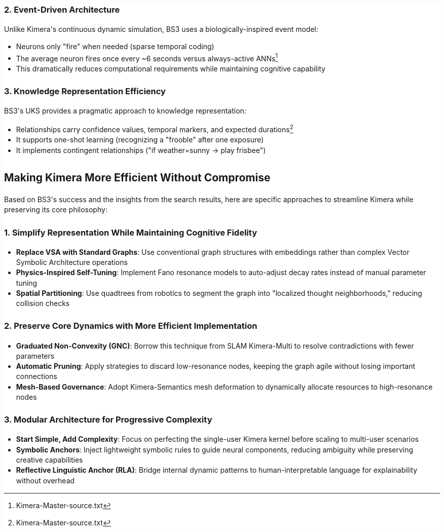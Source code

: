 ### 2. Event-Driven Architecture

Unlike Kimera's continuous dynamic simulation, BS3 uses a biologically-inspired event model:

- Neurons only "fire" when needed (sparse temporal coding)
- The average neuron fires once every ~6 seconds versus always-active ANNs[^21_1]
- This dramatically reduces computational requirements while maintaining cognitive capability


### 3. Knowledge Representation Efficiency

BS3's UKS provides a pragmatic approach to knowledge representation:

- Relationships carry confidence values, temporal markers, and expected durations[^21_1]
- It supports one-shot learning (recognizing a "frooble" after one exposure)
- It implements contingent relationships ("if weather=sunny → play frisbee")


## Making Kimera More Efficient Without Compromise

Based on BS3's success and the insights from the search results, here are specific approaches to streamline Kimera while preserving its core philosophy:

### 1. Simplify Representation While Maintaining Cognitive Fidelity

- **Replace VSA with Standard Graphs**: Use conventional graph structures with embeddings rather than complex Vector Symbolic Architecture operations
- **Physics-Inspired Self-Tuning**: Implement Fano resonance models to auto-adjust decay rates instead of manual parameter tuning
- **Spatial Partitioning**: Use quadtrees from robotics to segment the graph into "localized thought neighborhoods," reducing collision checks


### 2. Preserve Core Dynamics with More Efficient Implementation

- **Graduated Non-Convexity (GNC)**: Borrow this technique from SLAM Kimera-Multi to resolve contradictions with fewer parameters
- **Automatic Pruning**: Apply strategies to discard low-resonance nodes, keeping the graph agile without losing important connections
- **Mesh-Based Governance**: Adopt Kimera-Semantics mesh deformation to dynamically allocate resources to high-resonance nodes


### 3. Modular Architecture for Progressive Complexity

- **Start Simple, Add Complexity**: Focus on perfecting the single-user Kimera kernel before scaling to multi-user scenarios
- **Symbolic Anchors**: Inject lightweight symbolic rules to guide neural components, reducing ambiguity while preserving creative capabilities
- **Reflective Linguistic Anchor (RLA)**: Bridge internal dynamic patterns to human-interpretable language for explainability without overhead



[^1_1]: Kimera-Master-source.txt
[^2_1]: Kimera-Master-source.txt
[^4_1]: Kimera-Master-source.txt
[^5_1]: Kimera-Master-source.txt
[^6_1]: Kimera-Master-source.txt
[^7_1]: Kimera-Master-source.txt
[^8_1]: Kimera-Master-source.txt
[^9_1]: Kimera-Master-source.txt
[^9_2]: https://dasher.wustl.edu/chem430/software/chimera/users-guide.pdf
[^9_3]: https://pmc.ncbi.nlm.nih.gov/articles/PMC8865696/
[^9_4]: https://journals.plos.org/ploscompbiol/article?id=10.1371%2Fjournal.pcbi.1009853
[^9_5]: https://pmc.ncbi.nlm.nih.gov/articles/PMC10528890/
[^9_6]: https://www.mdpi.com/2075-4450/16/4/421
[^9_7]: https://www.sciencedirect.com/science/article/pii/S002192582302625X
[^9_8]: https://www.nature.com/articles/s41467-022-34364-9
[^9_9]: https://edoc.ub.uni-muenchen.de/30567/1/Werner_Nadine_Tamara.pdf
[^9_10]: https://pmc.ncbi.nlm.nih.gov/articles/PMC11118385/
[^9_11]: https://pubs.acs.org/doi/10.1021/acs.oprd.4c00434?articleRef=control
[^9_12]: https://www.biorxiv.org/content/10.1101/2025.04.09.647947v1.full.pdf
[^9_13]: http://www.yasara.org/YASARAScienceManual.pdf
[^9_14]: https://www.sciencedirect.com/science/article/pii/S0734975022001057
[^9_15]: https://www.kernel.org/doc/html/next/kbuild/modules.html
[^9_16]: https://aclanthology.org/2022.lrec-1.38.pdf
[^9_17]: https://ddd.uab.cat/pub/tesis/2021/hdl_10803_671296/erg1de1.pdf
[^9_18]: https://pmc.ncbi.nlm.nih.gov/articles/PMC11105385/
[^10_1]: Kimera-Master-source.txt
[^12_1]: Kimera-Master-source.txt
[^12_2]: https://github.com/luigifcruz/kimera/blob/master/README.md
[^12_3]: https://www.linkedin.com/posts/kiran-kankipati-73bb59a_roadmap-how-to-become-linux-kernel-developer-activity-7205682264561651712-IbJt
[^12_4]: https://roadmap.sh/linux
[^12_5]: https://www.cs.cmu.edu/~aml/chimera/chimera.html
[^12_6]: https://app.quadric.io/docs/latest/chimera-software-user-guide/chimera-sdk-command-line-interface-cli
[^12_7]: https://stackoverflow.com/questions/14908644/how-to-start-learning-android-kernel-development
[^12_8]: https://github.com/chimera-linux/ckms
[^12_9]: https://www.reddit.com/r/SurfaceLinux/comments/1fidpeg/chimera_linux_on_surface_pro_5_or_others/
[^12_10]: https://app.quadric.io/docs/latest/chimera-software-user-guide/chimera-compute-library-ccl-api/tutorial-creating-a-simple-kernel
[^12_11]: https://github.com/ANSANJAY/KernelDev101
[^12_12]: https://bitcannon.net/post/a-month-with-chimera-linux/
[^12_13]: https://cylab.be/blog/343/compile-and-install-the-linux-kernel
[^12_14]: https://github.com/Krimson-Squad/LinuxKernel_DevRoadmap
[^12_15]: https://shape.host/resources/the-future-of-linux-kernel-development-trends-and-new-features
[^12_16]: https://chimera-linux.org/news/2022/11/roadmap.html
[^12_17]: https://xdaforums.com/t/guide-building-a-kernel-step-by-step.1966751/
[^12_18]: https://www.ibm.com/careers/blog/linux-kernel-development-at-ibm
[^12_19]: https://sizezheng.github.io/files/7A-3.pdf
[^12_20]: https://phoenixnap.com/kb/build-linux-kernel
[^12_21]: https://www.doc-developpement-durable.org/file/Projets-informatiques/cours-\&-manuels-informatiques/Linux/Linux Kernel Development, 3rd Edition.pdf
[^14_1]: paste-1.txt
[^15_1]: paste-1.txt
[^16_1]: Kimera-Master-source.txt
[^16_2]: https://github.com/FutureAIGuru/BrainSimIII
[^16_3]: https://www.youtube.com/watch?v=buW8kHHFIuE
[^16_4]: https://www.youtube.com/watch?v=eSNRHZ6mypk
[^16_5]: https://futureaisociety.org/technologies/brain-simulator-iii-common-sense-ai-research/
[^16_6]: https://www.sciencedirect.com/science/article/abs/pii/S0378437119316449
[^16_7]: https://www.frontiersin.org/journals/computational-neuroscience/articles/10.3389/fncom.2023.1295395/full
[^16_8]: https://www.sciencedirect.com/science/article/abs/pii/S0960077924013997
[^16_9]: https://pmc.ncbi.nlm.nih.gov/articles/PMC4821748/
[^16_10]: https://github.com/MIT-SPARK/Kimera-Multi/issues/17
[^16_11]: https://pubs.aip.org/aip/cha/article/28/4/045112/1027251/Chimera-states-in-brain-networks-Empirical-neural
[^16_12]: https://link.aps.org/doi/10.1103/PhysRevResearch.3.033041
[^16_13]: https://www.frontiersin.org/journals/physiology/articles/10.3389/fphys.2020.00724/full
[^16_14]: https://www.sciencedirect.com/science/article/abs/pii/S0743731522000272
[^16_15]: https://www.science.org/doi/abs/10.1126/sciadv.aau8535
[^16_16]: https://www.nature.com/articles/srep23000
[^16_17]: https://www.sciencedirect.com/science/article/abs/pii/S1571064518301088
[^16_18]: https://pmc.ncbi.nlm.nih.gov/articles/PMC8807783/
[^16_19]: https://orbit.dtu.dk/files/140632832/2015_Bick_Martens_NJP_Controlling_Chimeras.pdf
[^16_20]: https://github.com/SiPBA/brainSimulator
[^16_21]: https://www.frontiersin.org/journals/physics/articles/10.3389/fphy.2021.513969/full
[^17_1]: Kimera-Master-source.txt
[^17_2]: https://www.youtube.com/watch?v=buW8kHHFIuE
[^17_3]: https://github.com/FutureAIGuru/BrainSimIII
[^17_4]: https://futureaisociety.org/brain-simulator-3-development-targets/
[^17_5]: http://docs.goodai.com/brainsimulator/examples/school/index.html
[^17_6]: https://www.youtube.com/watch?v=3kyYVyL7Wic
[^17_7]: https://arxiv.org/html/2311.05106v2
[^17_8]: https://www.humanbrainproject.eu/en/brain-simulation/brain-simulation-platform/
[^17_9]: https://www.ebrains.eu/modelling-simulation-and-computing/simulation/
[^17_10]: https://www.brainfacts.org/3d-brain
[^17_11]: https://www.sciencedirect.com/science/article/pii/S0896627319302909
[^17_12]: https://pubmed.ncbi.nlm.nih.gov/39929926/
[^17_13]: https://futureaisociety.org/technologies/brain-simulator-iii-common-sense-ai-research/
[^17_14]: https://www.youtube.com/watch?v=eSNRHZ6mypk
[^17_15]: https://www.f6s.com/software/brain-simulator-iii
[^17_16]: https://scispace.com/pdf/knowledge-representation-and-reasoning-4dos5m8edp.pdf
[^17_17]: https://werbos.com/Neural/InDealingWithComplexityKarnyetal1997.htm
[^17_18]: https://brain-cog.network
[^17_19]: https://www.youtube.com/watch?v=WRZVPW8g7FA
[^17_20]: https://www.youtube.com/watch?v=6po1rMFZkik
[^17_21]: https://socialsci.libretexts.org/Under_Construction/Purgatory/PSYC_316:_Cognition_(Carbary)/07:_Concepts_and_Knowledge/7.02:_Knowledge_Representation_in_the_Brain
[^18_1]: Kimera-Master-source.txt
[^18_2]: https://www.youtube.com/watch?v=eSNRHZ6mypk
[^18_3]: https://www.youtube.com/watch?v=buW8kHHFIuE
[^18_4]: https://archipel.uqam.ca/1392/1/M10320.pdf
[^18_5]: https://aodnetwork.ca/educator/
[^18_6]: https://www.koozarch.com/essays/neuroscience-ai-and-the-problem-of-architecturalisation
[^18_7]: https://www.sciencedirect.com/science/article/abs/pii/S1364661313001496
[^18_8]: https://www.bbc.com/future/article/20240912-what-riddles-teach-us-about-the-human-mind
[^18_9]: https://pmc.ncbi.nlm.nih.gov/articles/PMC2913163/
[^18_10]: https://archipel.uqam.ca/126/1/harnad89.searle.html
[^19_1]: https://futureaisociety.org/technologies/brain-simulator-iii-common-sense-ai-research/
[^19_2]: https://www.ebrains.eu/news-and-events/ebrains-shares-access-to-improved-laptop-to-supercomputer-brain-simulator
[^19_3]: https://www.reddit.com/r/hoggit/comments/zwfdus/ka50_iii_performance/
[^19_4]: https://arxiv.org/html/2404.03493v1
[^19_5]: https://www.frontiersin.org/journals/neuroscience/articles/10.3389/fnins.2022.944262/full
[^19_6]: https://www.frontiersin.org/journals/computational-neuroscience/articles/10.3389/fncom.2021.627620/full
[^19_7]: https://github.com/FutureAIGuru/BrainSimIII
[^19_8]: https://www.thevirtualbrain.org/tvb/zwei/brainsimulator-requirements
[^19_9]: https://www.socsci.ru.nl/johank/SNN_complexity_pp.pdf
[^19_10]: https://www.youtube.com/watch?v=buW8kHHFIuE
[^19_11]: https://pmc.ncbi.nlm.nih.gov/articles/PMC9313413/
[^19_12]: https://www.eenewseurope.com/en/brain-simulator-ai-platform-processes-3-billion-synapses-s/
[^19_13]: https://scholarspace.manoa.hawaii.edu/bitstreams/cdc0766f-60ab-4118-a7f2-b13ab4a371d0/download
[^19_14]: https://www.nsf.gov/news/energy-efficient-brain-simulator-outperforms
[^19_15]: https://arxiv.org/html/2504.05341v1
[^19_16]: https://homepages.cwi.nl/~sbohte/publication/paugam_moisy_bohte_SNNChapter.pdf
[^19_17]: https://futureaisociety.org/brain-simulator-3-development-targets/
[^19_18]: https://arxiv.org/html/2405.12259v1
[^19_19]: https://github.com/efJerryYang/worldquant-brain-simulator/issues/3
[^19_20]: https://www.youtube.com/watch?v=3kyYVyL7Wic
[^19_21]: https://docs.sciml.ai/DiffEqDevDocs/dev/alg_dev/benchmarks/
[^19_22]: https://www.youtube.com/watch?v=eSNRHZ6mypk
[^19_23]: https://arxiv.org/html/2311.05106v2
[^19_24]: https://www.mahindraconstructionequipment.com/blog/know-the-difference-between-BS3-and-BS4-engine
[^19_25]: https://www.nature.com/articles/s41746-025-01444-1
[^19_26]: https://www.humanbrainproject.eu/en/brain-simulation/brain-simulation-platform/
[^19_27]: https://www.youtube.com/watch?v=ZssSXpWRPV0
[^19_28]: https://neurosciencenews.com/neural-chip-brain-stimulation-27906/
[^19_29]: https://futureaisociety.org/technologies/brain-simulator-iii-common-sense-ai-research/
[^19_30]: https://pmc.ncbi.nlm.nih.gov/articles/PMC11322636/
[^19_31]: https://papers.nips.cc/paper/1994/file/cbb6a3b884f4f88b3a8e3d44c636cbd8-Paper.pdf
[^19_32]: https://github.com/SNU-HPCS/NeuroSync
[^19_33]: https://arxiv.org/pdf/2205.04782.pdf
[^19_34]: https://www.mdpi.com/1424-8220/23/6/3037
[^19_35]: http://romainbrette.fr/WordPress3/wp-content/uploads/2014/06/HDR.pdf
[^19_36]: https://www.mdpi.com/2079-9292/10/18/2281
[^19_37]: https://openreview.net/forum?id=AU2gS9ut61
[^19_38]: https://www.ebrains.eu/modelling-simulation-and-computing/simulation/
[^19_39]: https://dl.acm.org/doi/10.1145/3445814.3446738
[^20_1]: Kimera-Master-source.txt
[^21_1]: Kimera-Master-source.txt